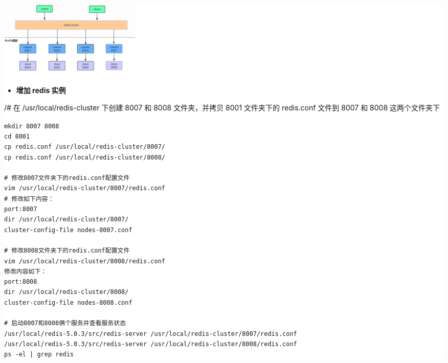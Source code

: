 <img src="../../public/images/image-20240429210500613.png" alt="image-20240429210500613" style="zoom: 25%;" />

- **增加 redis 实例**

/# 在 /usr/local/redis-cluster 下创建 8007 和 8008 文件夹，并拷贝 8001 文件夹下的 redis.conf 文件到 8007 和 8008 这两个文件夹下

```shell
mkdir 8007 8008
cd 8001
cp redis.conf /usr/local/redis-cluster/8007/
cp redis.conf /usr/local/redis-cluster/8008/
 
# 修改8007文件夹下的redis.conf配置文件
vim /usr/local/redis-cluster/8007/redis.conf
# 修改如下内容：
port:8007
dir /usr/local/redis-cluster/8007/
cluster-config-file nodes-8007.conf
 
# 修改8008文件夹下的redis.conf配置文件
vim /usr/local/redis-cluster/8008/redis.conf
修改内容如下：
port:8008
dir /usr/local/redis-cluster/8008/
cluster-config-file nodes-8008.conf
 
# 启动8007和8008俩个服务并查看服务状态
/usr/local/redis-5.0.3/src/redis-server /usr/local/redis-cluster/8007/redis.conf
/usr/local/redis-5.0.3/src/redis-server /usr/local/redis-cluster/8008/redis.conf
ps -el | grep redis
```
